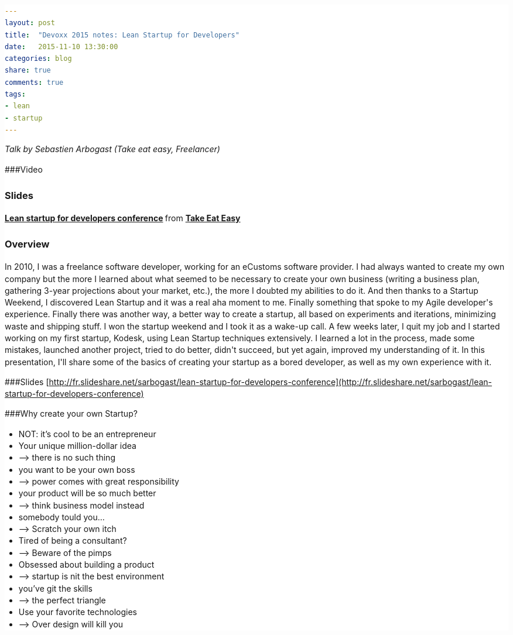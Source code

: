 ```yaml
---
layout: post
title:  "Devoxx 2015 notes: Lean Startup for Developers"
date:   2015-11-10 13:30:00
categories: blog
share: true
comments: true
tags:
- lean
- startup
---
```


*Talk by Sebastien Arbogast (Take eat easy, Freelancer)*

###Video
<iframe width="560" height="315" src="https://www.youtube.com/embed/gLHn8SXPTYg" frameborder="0" allowfullscreen></iframe>

### Slides
<iframe src="//www.slideshare.net/slideshow/embed_code/key/oFgCFZDrKN0c8V" width="595" height="485" frameborder="0" marginwidth="0" marginheight="0" scrolling="no" style="border:1px solid #CCC; border-width:1px; margin-bottom:5px; max-width: 100%;" allowfullscreen> </iframe> <div style="margin-bottom:5px"> <strong> <a href="//www.slideshare.net/sarbogast/lean-startup-for-developers-conference" title="Lean startup for developers conference" target="_blank">Lean startup for developers conference</a> </strong> from <strong><a href="//www.slideshare.net/sarbogast" target="_blank">Take Eat Easy</a></strong></div>

### Overview
In 2010, I was a freelance software developer, working for an eCustoms software provider. I had always wanted to create my own company but the more I learned about what seemed to be necessary to create your own business (writing a business plan, gathering 3-year projections about your market, etc.), the more I doubted my abilities to do it. And then thanks to a Startup Weekend, I discovered Lean Startup and it was a real aha moment to me. Finally something that spoke to my Agile developer's experience. Finally there was another way, a better way to create a startup, all based on experiments and iterations, minimizing waste and shipping stuff. I won the startup weekend and I took it as a wake-up call. A few weeks later, I quit my job and I started working on my first startup, Kodesk, using Lean Startup techniques extensively. I learned a lot in the process, made some mistakes, launched another project, tried to do better, didn't succeed, but yet again, improved my understanding of it. In this presentation, I'll share some of the basics of creating your startup as a bored developer, as well as my own experience with it.

###Slides
[http://fr.slideshare.net/sarbogast/lean-startup-for-developers-conference](http://fr.slideshare.net/sarbogast/lean-startup-for-developers-conference)

###Why create your own Startup?
- NOT: it’s cool to be an entrepreneur
- Your unique million-dollar idea
- —> there is no such thing
- you want to be your own boss
- —> power comes with great responsibility
- your product will be so much better
- —> think business model instead
- somebody tould you…
- —> Scratch your own itch
- Tired of being a consultant?
- —> Beware of the pimps
- Obsessed about building a product
- —> startup is nit the best environment
- you’ve git the skills
- —> the perfect triangle
- Use your favorite technologies
- —> Over design will kill you